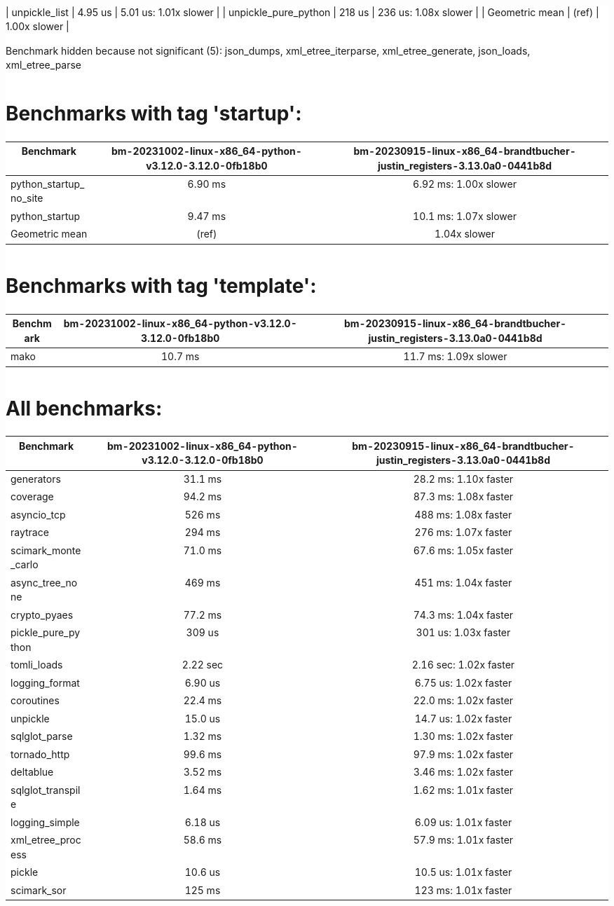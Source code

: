 | unpickle_list        | 4.95 us                                                | 5.01 us: 1.01x slower                                                   |
| unpickle_pure_python | 218 us                                                 | 236 us: 1.08x slower                                                    |
| Geometric mean       | (ref)                                                  | 1.00x slower                                                            |

Benchmark hidden because not significant (5): json_dumps, xml_etree_iterparse, xml_etree_generate, json_loads, xml_etree_parse

Benchmarks with tag 'startup':
==============================

| Benchmark              | bm-20231002-linux-x86_64-python-v3.12.0-3.12.0-0fb18b0 | bm-20230915-linux-x86_64-brandtbucher-justin_registers-3.13.0a0-0441b8d |
|------------------------|:------------------------------------------------------:|:-----------------------------------------------------------------------:|
| python_startup_no_site | 6.90 ms                                                | 6.92 ms: 1.00x slower                                                   |
| python_startup         | 9.47 ms                                                | 10.1 ms: 1.07x slower                                                   |
| Geometric mean         | (ref)                                                  | 1.04x slower                                                            |

Benchmarks with tag 'template':
===============================

| Benchmark | bm-20231002-linux-x86_64-python-v3.12.0-3.12.0-0fb18b0 | bm-20230915-linux-x86_64-brandtbucher-justin_registers-3.13.0a0-0441b8d |
|-----------|:------------------------------------------------------:|:-----------------------------------------------------------------------:|
| mako      | 10.7 ms                                                | 11.7 ms: 1.09x slower                                                   |

All benchmarks:
===============

| Benchmark                | bm-20231002-linux-x86_64-python-v3.12.0-3.12.0-0fb18b0 | bm-20230915-linux-x86_64-brandtbucher-justin_registers-3.13.0a0-0441b8d |
|--------------------------|:------------------------------------------------------:|:-----------------------------------------------------------------------:|
| generators               | 31.1 ms                                                | 28.2 ms: 1.10x faster                                                   |
| coverage                 | 94.2 ms                                                | 87.3 ms: 1.08x faster                                                   |
| asyncio_tcp              | 526 ms                                                 | 488 ms: 1.08x faster                                                    |
| raytrace                 | 294 ms                                                 | 276 ms: 1.07x faster                                                    |
| scimark_monte_carlo      | 71.0 ms                                                | 67.6 ms: 1.05x faster                                                   |
| async_tree_none          | 469 ms                                                 | 451 ms: 1.04x faster                                                    |
| crypto_pyaes             | 77.2 ms                                                | 74.3 ms: 1.04x faster                                                   |
| pickle_pure_python       | 309 us                                                 | 301 us: 1.03x faster                                                    |
| tomli_loads              | 2.22 sec                                               | 2.16 sec: 1.02x faster                                                  |
| logging_format           | 6.90 us                                                | 6.75 us: 1.02x faster                                                   |
| coroutines               | 22.4 ms                                                | 22.0 ms: 1.02x faster                                                   |
| unpickle                 | 15.0 us                                                | 14.7 us: 1.02x faster                                                   |
| sqlglot_parse            | 1.32 ms                                                | 1.30 ms: 1.02x faster                                                   |
| tornado_http             | 99.6 ms                                                | 97.9 ms: 1.02x faster                                                   |
| deltablue                | 3.52 ms                                                | 3.46 ms: 1.02x faster                                                   |
| sqlglot_transpile        | 1.64 ms                                                | 1.62 ms: 1.01x faster                                                   |
| logging_simple           | 6.18 us                                                | 6.09 us: 1.01x faster                                                   |
| xml_etree_process        | 58.6 ms                                                | 57.9 ms: 1.01x faster                                                   |
| pickle                   | 10.6 us                                                | 10.5 us: 1.01x faster                                                   |
| scimark_sor              | 125 ms                                                 | 123 ms: 1.01x faster                                                    |